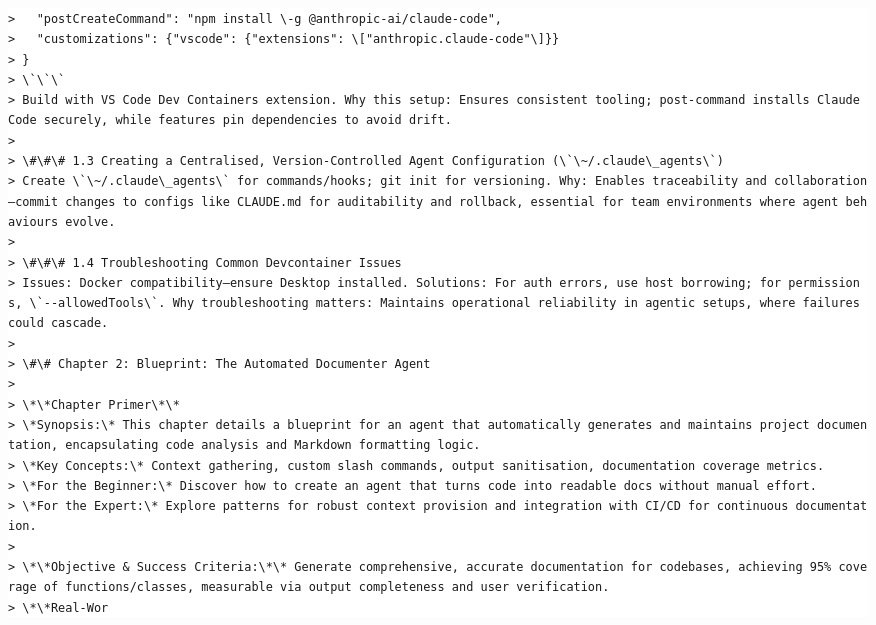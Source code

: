 ```
>   "postCreateCommand": "npm install \-g @anthropic-ai/claude-code",  
>   "customizations": {"vscode": {"extensions": \["anthropic.claude-code"\]}}  
> }  
> \`\`\`  
> Build with VS Code Dev Containers extension. Why this setup: Ensures consistent tooling; post-command installs Claude Code securely, while features pin dependencies to avoid drift.
> 
> \#\#\# 1.3 Creating a Centralised, Version-Controlled Agent Configuration (\`\~/.claude\_agents\`)  
> Create \`\~/.claude\_agents\` for commands/hooks; git init for versioning. Why: Enables traceability and collaboration—commit changes to configs like CLAUDE.md for auditability and rollback, essential for team environments where agent behaviours evolve.
> 
> \#\#\# 1.4 Troubleshooting Common Devcontainer Issues  
> Issues: Docker compatibility—ensure Desktop installed. Solutions: For auth errors, use host borrowing; for permissions, \`--allowedTools\`. Why troubleshooting matters: Maintains operational reliability in agentic setups, where failures could cascade.
> 
> \#\# Chapter 2: Blueprint: The Automated Documenter Agent
> 
> \*\*Chapter Primer\*\*    
> \*Synopsis:\* This chapter details a blueprint for an agent that automatically generates and maintains project documentation, encapsulating code analysis and Markdown formatting logic.    
> \*Key Concepts:\* Context gathering, custom slash commands, output sanitisation, documentation coverage metrics.    
> \*For the Beginner:\* Discover how to create an agent that turns code into readable docs without manual effort.    
> \*For the Expert:\* Explore patterns for robust context provision and integration with CI/CD for continuous documentation.
> 
> \*\*Objective & Success Criteria:\*\* Generate comprehensive, accurate documentation for codebases, achieving 95% coverage of functions/classes, measurable via output completeness and user verification.    
> \*\*Real-Wor
